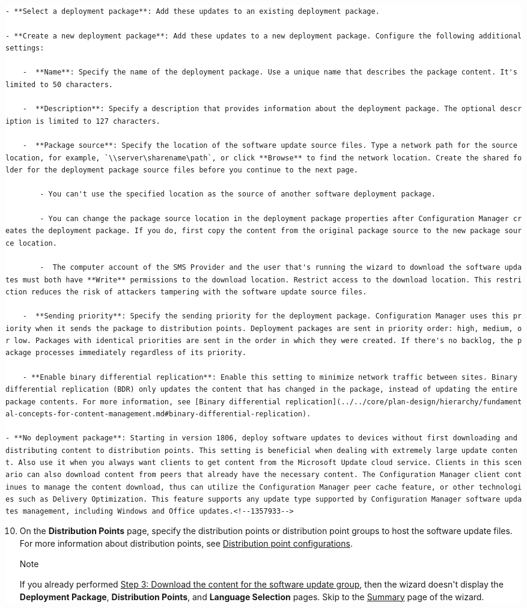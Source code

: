     - **Select a deployment package**: Add these updates to an existing deployment package.

    - **Create a new deployment package**: Add these updates to a new deployment package. Configure the following additional settings:

        -  **Name**: Specify the name of the deployment package. Use a unique name that describes the package content. It's limited to 50 characters.

        -  **Description**: Specify a description that provides information about the deployment package. The optional description is limited to 127 characters.

        -  **Package source**: Specify the location of the software update source files. Type a network path for the source location, for example, `\\server\sharename\path`, or click **Browse** to find the network location. Create the shared folder for the deployment package source files before you continue to the next page.

            - You can't use the specified location as the source of another software deployment package.

            - You can change the package source location in the deployment package properties after Configuration Manager creates the deployment package. If you do, first copy the content from the original package source to the new package source location.

            -  The computer account of the SMS Provider and the user that's running the wizard to download the software updates must both have **Write** permissions to the download location. Restrict access to the download location. This restriction reduces the risk of attackers tampering with the software update source files.

        -  **Sending priority**: Specify the sending priority for the deployment package. Configuration Manager uses this priority when it sends the package to distribution points. Deployment packages are sent in priority order: high, medium, or low. Packages with identical priorities are sent in the order in which they were created. If there's no backlog, the package processes immediately regardless of its priority.

        - **Enable binary differential replication**: Enable this setting to minimize network traffic between sites. Binary differential replication (BDR) only updates the content that has changed in the package, instead of updating the entire package contents. For more information, see [Binary differential replication](../../core/plan-design/hierarchy/fundamental-concepts-for-content-management.md#binary-differential-replication).

    - **No deployment package**: Starting in version 1806, deploy software updates to devices without first downloading and distributing content to distribution points. This setting is beneficial when dealing with extremely large update content. Also use it when you always want clients to get content from the Microsoft Update cloud service. Clients in this scenario can also download content from peers that already have the necessary content. The Configuration Manager client continues to manage the content download, thus can utilize the Configuration Manager peer cache feature, or other technologies such as Delivery Optimization. This feature supports any update type supported by Configuration Manager software updates management, including Windows and Office updates.<!--1357933-->

10. On the **Distribution Points** page, specify the distribution points or distribution point groups to host the software update files. For more information about distribution points, see [Distribution point configurations](../../core/servers/deploy/configure/install-and-configure-distribution-points.md#bkmk_configs).

    > [!Note]
    > If you already performed [Step 3: Download the content for the software update group](#BKMK_3DownloadContent), then the wizard doesn't display the **Deployment Package**, **Distribution Points**, and **Language Selection** pages. Skip to the [Summary](#bkmk_summary) page of the wizard.
